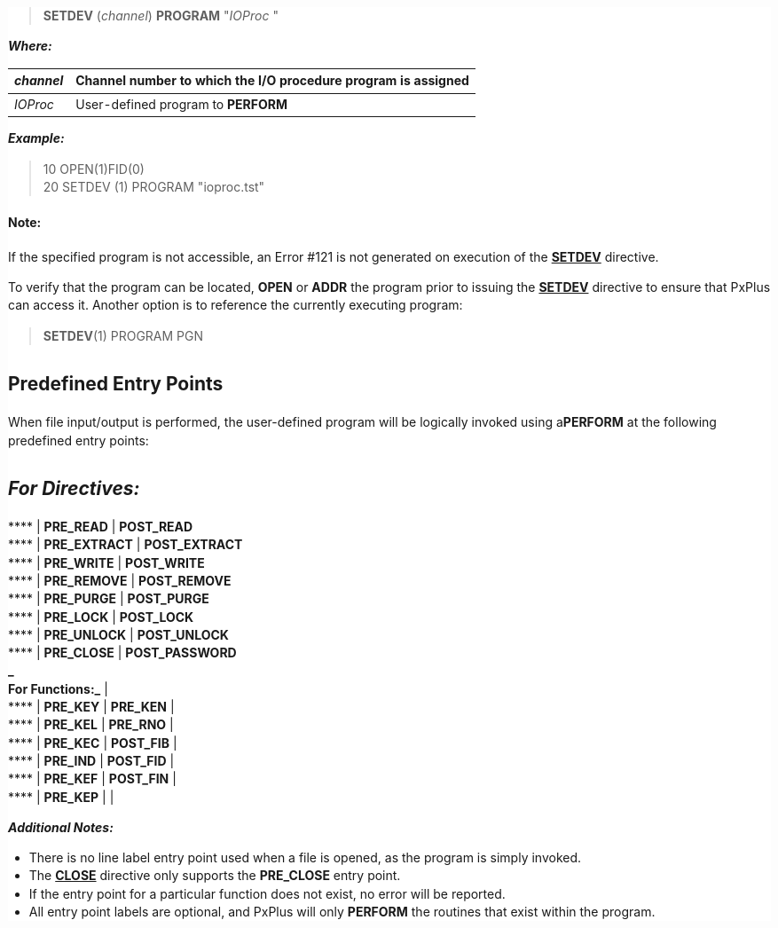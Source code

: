 > **SETDEV** (_channel_) **PROGRAM** "_IOProc_ "

**_Where:_**

_channel_ |  Channel number to which the I/O procedure program is assigned  
---|---  
_IOProc_ |  User-defined program to **PERFORM**  
  
**_Example:_**

> 10 OPEN(1)FID(0)  
>  20 SETDEV (1) PROGRAM "ioproc.tst"

#### **Note:**  
If the specified program is not accessible, an Error #121 is not generated on execution of the **[SETDEV](../../../directives/setdev.md)** directive.

To verify that the program can be located, **OPEN** or **ADDR** the program prior to issuing the **[SETDEV](../../../directives/setdev.md)** directive to ensure that PxPlus can access it. Another option is to reference the currently executing program:

> **SETDEV**(1) PROGRAM PGN

## Predefined Entry Points

When file input/output is performed, the user-defined program will be logically invoked using a**PERFORM** at the following predefined entry points:

**_For Directives:_**  
---  
**** |  **PRE_READ** |  **POST_READ**  
**** |  **PRE_EXTRACT** |  **POST_EXTRACT**  
**** |  **PRE_WRITE** |  **POST_WRITE**  
**** |  **PRE_REMOVE** |  **POST_REMOVE**  
**** |  **PRE_PURGE** |  **POST_PURGE**  
**** |  **PRE_LOCK** |  **POST_LOCK**  
**** |  **PRE_UNLOCK** |  **POST_UNLOCK**  
**** |  **PRE_CLOSE** |  **POST_PASSWORD**  
**_  
For Functions:_** |   
**** |  **PRE_KEY** |  **PRE_KEN** |   
**** |  **PRE_KEL** |  **PRE_RNO** |   
**** |  **PRE_KEC** |  **POST_FIB** |   
**** |  **PRE_IND** |  **POST_FID** |   
**** |  **PRE_KEF** |  **POST_FIN** |   
**** |  **PRE_KEP** |  |   
  
**_Additional Notes:_**

  * There is no line label entry point used when a file is opened, as the program is simply invoked.
  * The **[CLOSE](../../../directives/close.md)** directive only supports the **PRE_CLOSE** entry point.
  * If the entry point for a particular function does not exist, no error will be reported.
  * All entry point labels are optional, and PxPlus will only **PERFORM** the routines that exist within the program.
